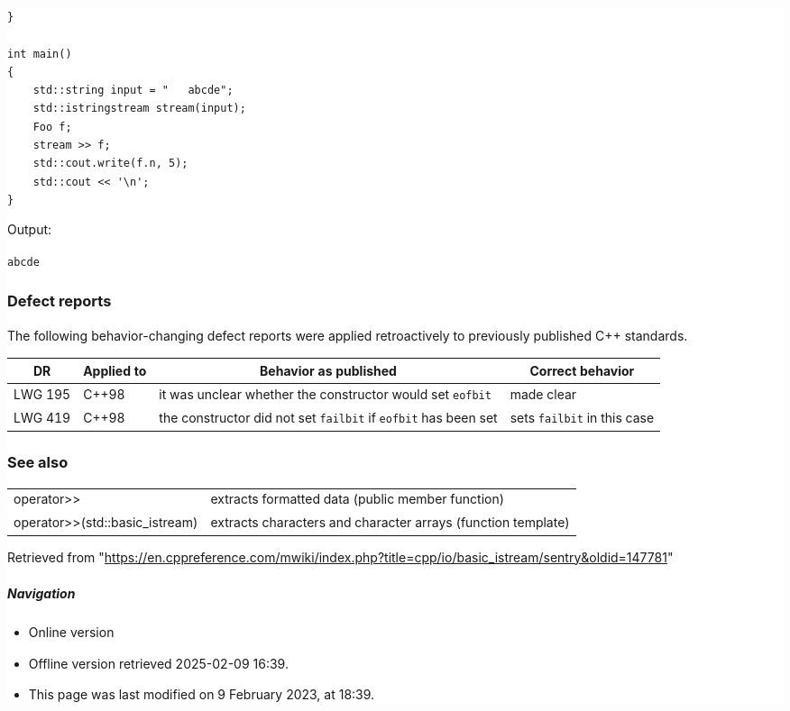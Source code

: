 ```
}
 
int main()
{
    std::string input = "   abcde";
    std::istringstream stream(input);
    Foo f;
    stream >> f;
    std::cout.write(f.n, 5);
    std::cout << '\n';
}

```

Output:

```
abcde

```

### Defect reports

The following behavior-changing defect reports were applied retroactively to previously published C++ standards.

| DR | Applied to | Behavior as published | Correct behavior |
| --- | --- | --- | --- |
| LWG 195 | C++98 | it was unclear whether the constructor would set `eofbit` | made clear |
| LWG 419 | C++98 | the constructor did not set `failbit` if `eofbit` has been set | sets `failbit` in this case |

### See also

|  |  |
| --- | --- |
| operator>> | extracts formatted data   (public member function) |
| operator>>(std::basic_istream) | extracts characters and character arrays   (function template) |

Retrieved from "<https://en.cppreference.com/mwiki/index.php?title=cpp/io/basic_istream/sentry&oldid=147781>"

##### Navigation

- Online version
- Offline version retrieved 2025-02-09 16:39.

- This page was last modified on 9 February 2023, at 18:39.